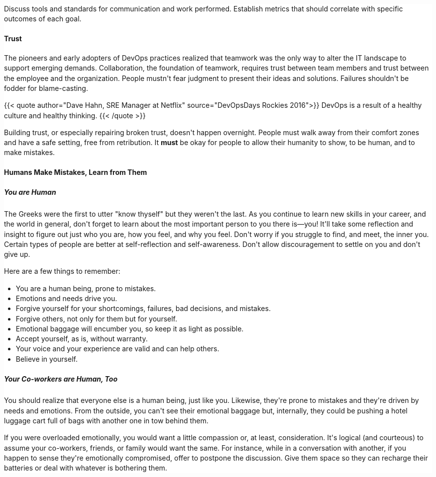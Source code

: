 Discuss tools and standards for communication and work performed.
Establish metrics that should correlate with specific outcomes of each goal.

#### Trust

The pioneers and early adopters of DevOps practices realized that teamwork was the only way to alter the IT landscape to support emerging demands.
Collaboration, the foundation of teamwork, requires trust between team members and trust between the employee and the organization.
People mustn't fear judgment to present their ideas and solutions.
Failures shouldn't be fodder for blame-casting.

{{< quote author="Dave Hahn, SRE Manager at Netflix" source="DevOpsDays Rockies 2016">}}
DevOps is a result of a healthy culture and healthy thinking.
{{< /quote >}}

Building trust, or especially repairing broken trust, doesn't happen overnight.
People must walk away from their comfort zones and have a safe setting, free from retribution.
It **must** be okay for people to allow their humanity to show, to be human, and to make mistakes.

#### Humans Make Mistakes, Learn from Them

##### You are Human

The Greeks were the first to utter "know thyself" but they weren't the last.
As you continue to learn new skills in your career, and the world in general, don't forget to learn about the most important person to you there is—you!
It'll take some reflection and insight to figure out just who you are, how you feel, and why you feel.
Don't worry if you struggle to find, and meet, the inner you.
Certain types of people are better at self-reflection and self-awareness.
Don't allow discouragement to settle on you and don't give up.

Here are a few things to remember:

+ You are a human being, prone to mistakes.
+ Emotions and needs drive you.
+ Forgive yourself for your shortcomings, failures, bad decisions, and mistakes.
+ Forgive others, not only for them but for yourself.
+ Emotional baggage will encumber you, so keep it as light as possible.
+ Accept yourself, as is, without warranty.
+ Your voice and your experience are valid and can help others.
+ Believe in yourself.

##### Your Co-workers are Human, Too

You should realize that everyone else is a human being, just like you.
Likewise, they're prone to mistakes and they're driven by needs and emotions.
From the outside, you can't see their emotional baggage but, internally, they could be pushing a hotel luggage cart full of bags with another one in tow behind them.

If you were overloaded emotionally, you would want a little compassion or, at least, consideration.
It's logical (and courteous) to assume your co-workers, friends, or family would want the same.
For instance, while in a conversation with another, if you happen to sense they're emotionally compromised, offer to postpone the discussion.
Give them space so they can recharge their batteries or deal with whatever is bothering them.
